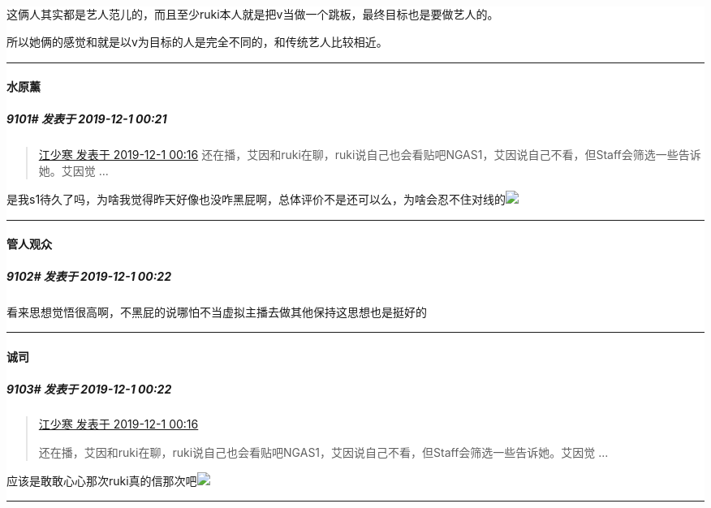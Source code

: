 


这俩人其实都是艺人范儿的，而且至少ruki本人就是把v当做一个跳板，最终目标也是要做艺人的。

所以她俩的感觉和就是以v为目标的人是完全不同的，和传统艺人比较相近。







-----

####  水原薰  
##### 9101#       发表于 2019-12-1 00:21



<blockquote><a href="httphttps://bbs.saraba1st.com/2b/forum.php?mod=redirect&amp;goto=findpost&amp;pid=45671736&amp;ptid=1857164" target="_blank">江少寒 发表于 2019-12-1 00:16</a>
还在播，艾因和ruki在聊，ruki说自己也会看贴吧NGAS1，艾因说自己不看，但Staff会筛选一些告诉她。艾因觉 ...</blockquote>
是我s1待久了吗，为啥我觉得昨天好像也没咋黑屁啊，总体评价不是还可以么，为啥会忍不住对线的<img src="https://static.saraba1st.com/image/smiley/face2017/037.png" referrerpolicy="no-referrer">







-----

####  管人观众  
##### 9102#       发表于 2019-12-1 00:22




看来思想觉悟很高啊，不黑屁的说哪怕不当虚拟主播去做其他保持这思想也是挺好的







-----

####  诚司  
##### 9103#       发表于 2019-12-1 00:22



<blockquote><a href="httphttps://bbs.saraba1st.com/2b/forum.php?mod=redirect&amp;goto=findpost&amp;pid=45671736&amp;ptid=1857164" target="_blank">江少寒 发表于 2019-12-1 00:16</a>

还在播，艾因和ruki在聊，ruki说自己也会看贴吧NGAS1，艾因说自己不看，但Staff会筛选一些告诉她。艾因觉 ...</blockquote>
应该是敢敢心心那次ruki真的信那次吧<img src="https://static.saraba1st.com/image/smiley/face2017/067.png" referrerpolicy="no-referrer">







-----

